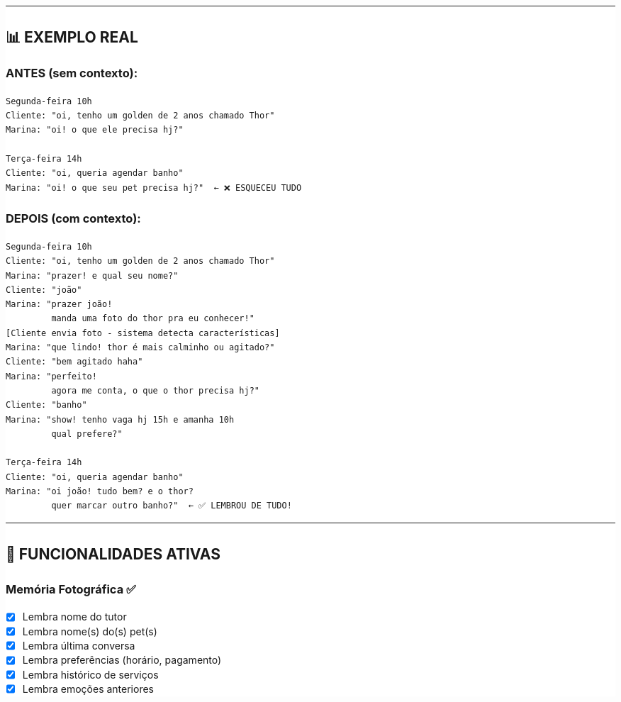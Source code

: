```
```

---

## 📊 EXEMPLO REAL

### **ANTES (sem contexto):**

```
Segunda-feira 10h
Cliente: "oi, tenho um golden de 2 anos chamado Thor"
Marina: "oi! o que ele precisa hj?"

Terça-feira 14h
Cliente: "oi, queria agendar banho"
Marina: "oi! o que seu pet precisa hj?"  ← ❌ ESQUECEU TUDO
```

### **DEPOIS (com contexto):**

```
Segunda-feira 10h
Cliente: "oi, tenho um golden de 2 anos chamado Thor"
Marina: "prazer! e qual seu nome?"
Cliente: "joão"
Marina: "prazer joão!
         manda uma foto do thor pra eu conhecer!"
[Cliente envia foto - sistema detecta características]
Marina: "que lindo! thor é mais calminho ou agitado?"
Cliente: "bem agitado haha"
Marina: "perfeito!
         agora me conta, o que o thor precisa hj?"
Cliente: "banho"
Marina: "show! tenho vaga hj 15h e amanha 10h
         qual prefere?"

Terça-feira 14h
Cliente: "oi, queria agendar banho"
Marina: "oi joão! tudo bem? e o thor?
         quer marcar outro banho?"  ← ✅ LEMBROU DE TUDO!
```

---

## 🎯 FUNCIONALIDADES ATIVAS

### **Memória Fotográfica** ✅
- [x] Lembra nome do tutor
- [x] Lembra nome(s) do(s) pet(s)
- [x] Lembra última conversa
- [x] Lembra preferências (horário, pagamento)
- [x] Lembra histórico de serviços
- [x] Lembra emoções anteriores
